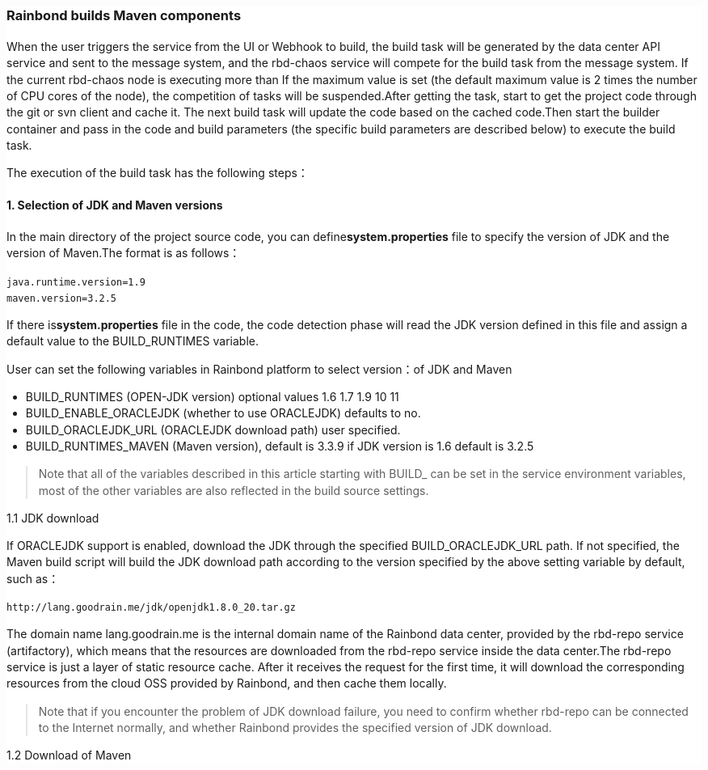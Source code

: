 ### Rainbond builds Maven components

When the user triggers the service from the UI or Webhook to build, the build task will be generated by the data center API service and sent to the message system, and the rbd-chaos service will compete for the build task from the message system. If the current rbd-chaos node is executing more than If the maximum value is set (the default maximum value is 2 times the number of CPU cores of the node), the competition of tasks will be suspended.After getting the task, start to get the project code through the git or svn client and cache it. The next build task will update the code based on the cached code.Then start the builder container and pass in the code and build parameters (the specific build parameters are described below) to execute the build task.

The execution of the build task has the following steps：

#### 1. Selection of JDK and Maven versions

In the main directory of the project source code, you can define**system.properties** file to specify the version of JDK and the version of Maven.The format is as follows：

```properties
java.runtime.version=1.9
maven.version=3.2.5
```

If there is**system.properties** file in the code, the code detection phase will read the JDK version defined in this file and assign a default value to the BUILD_RUNTIMES variable.

User can set the following variables in Rainbond platform to select version：of JDK and Maven

- BUILD_RUNTIMES (OPEN-JDK version) optional values 1.6 1.7 1.9 10 11
- BUILD_ENABLE_ORACLEJDK (whether to use ORACLEJDK) defaults to no.
- BUILD_ORACLEJDK_URL (ORACLEJDK download path) user specified.
- BUILD_RUNTIMES_MAVEN (Maven version), default is 3.3.9 if JDK version is 1.6 default is 3.2.5

> Note that all of the variables described in this article starting with BUILD\_ can be set in the service environment variables, most of the other variables are also reflected in the build source settings.

1.1 JDK download

If ORACLEJDK support is enabled, download the JDK through the specified BUILD_ORACLEJDK_URL path. If not specified, the Maven build script will build the JDK download path according to the version specified by the above setting variable by default, such as：

```bash
http://lang.goodrain.me/jdk/openjdk1.8.0_20.tar.gz
```

The domain name lang.goodrain.me is the internal domain name of the Rainbond data center, provided by the rbd-repo service (artifactory), which means that the resources are downloaded from the rbd-repo service inside the data center.The rbd-repo service is just a layer of static resource cache. After it receives the request for the first time, it will download the corresponding resources from the cloud OSS provided by Rainbond, and then cache them locally.

> Note that if you encounter the problem of JDK download failure, you need to confirm whether rbd-repo can be connected to the Internet normally, and whether Rainbond provides the specified version of JDK download.

1.2 Download of Maven
